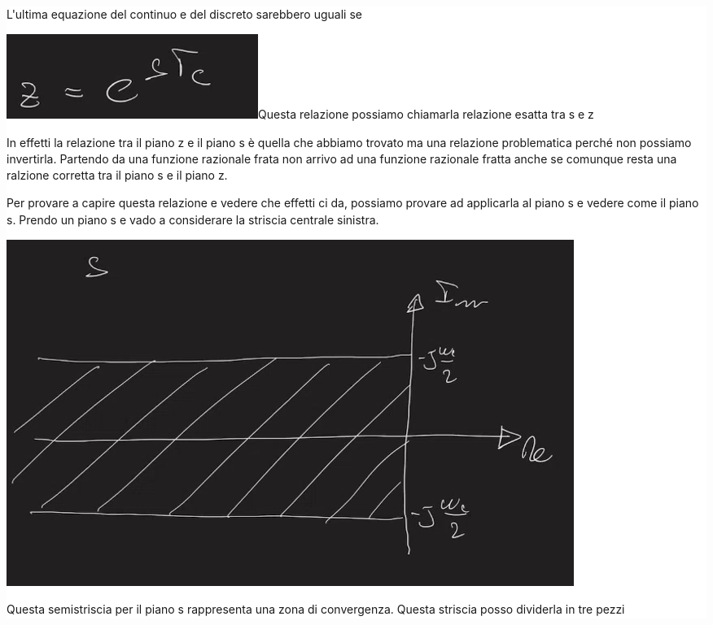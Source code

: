 L'ultima equazione del continuo e del discreto sarebbero uguali se

![](img61.png)Questa relazione possiamo chiamarla relazione esatta tra s e z

In effetti la relazione tra il piano z e il piano s è quella che abbiamo trovato ma una relazione problematica perché non possiamo invertirla. Partendo da una funzione razionale frata non arrivo ad una funzione razionale fratta anche se comunque resta una ralzione corretta tra il piano s e il piano z.

Per provare a capire questa relazione e vedere che effetti ci da, possiamo provare ad applicarla al piano s e vedere come il piano s. Prendo un piano s e vado a considerare la striscia centrale sinistra.

![](img62.png)

Questa semistriscia per il piano s rappresenta una zona di convergenza. Questa striscia posso dividerla in tre pezzi
